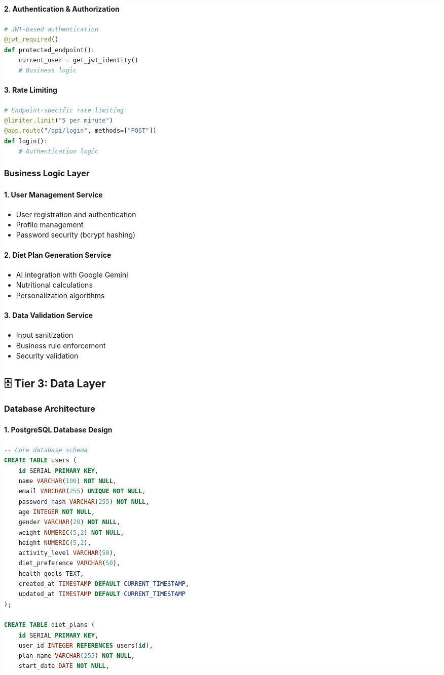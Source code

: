 #### 2. Authentication & Authorization
```python
# JWT-based authentication
@jwt_required()
def protected_endpoint():
    current_user = get_jwt_identity()
    # Business logic
```

#### 3. Rate Limiting
```python
# Endpoint-specific rate limiting
@limiter.limit("5 per minute")
@app.route("/api/login", methods=["POST"])
def login():
    # Authentication logic
```

### Business Logic Layer

#### 1. User Management Service
- User registration and authentication
- Profile management
- Password security (bcrypt hashing)

#### 2. Diet Plan Generation Service
- AI integration with Google Gemini
- Nutritional calculations
- Personalization algorithms

#### 3. Data Validation Service
- Input sanitization
- Business rule enforcement
- Security validation

## 🗄️ Tier 3: Data Layer

### Database Architecture

#### 1. PostgreSQL Database Design
```sql
-- Core database schema
CREATE TABLE users (
    id SERIAL PRIMARY KEY,
    name VARCHAR(100) NOT NULL,
    email VARCHAR(255) UNIQUE NOT NULL,
    password_hash VARCHAR(255) NOT NULL,
    age INTEGER NOT NULL,
    gender VARCHAR(20) NOT NULL,
    weight NUMERIC(5,2) NOT NULL,
    height NUMERIC(5,2),
    activity_level VARCHAR(50),
    diet_preference VARCHAR(50),
    health_goals TEXT,
    created_at TIMESTAMP DEFAULT CURRENT_TIMESTAMP,
    updated_at TIMESTAMP DEFAULT CURRENT_TIMESTAMP
);

CREATE TABLE diet_plans (
    id SERIAL PRIMARY KEY,
    user_id INTEGER REFERENCES users(id),
    plan_name VARCHAR(255) NOT NULL,
    start_date DATE NOT NULL,
```